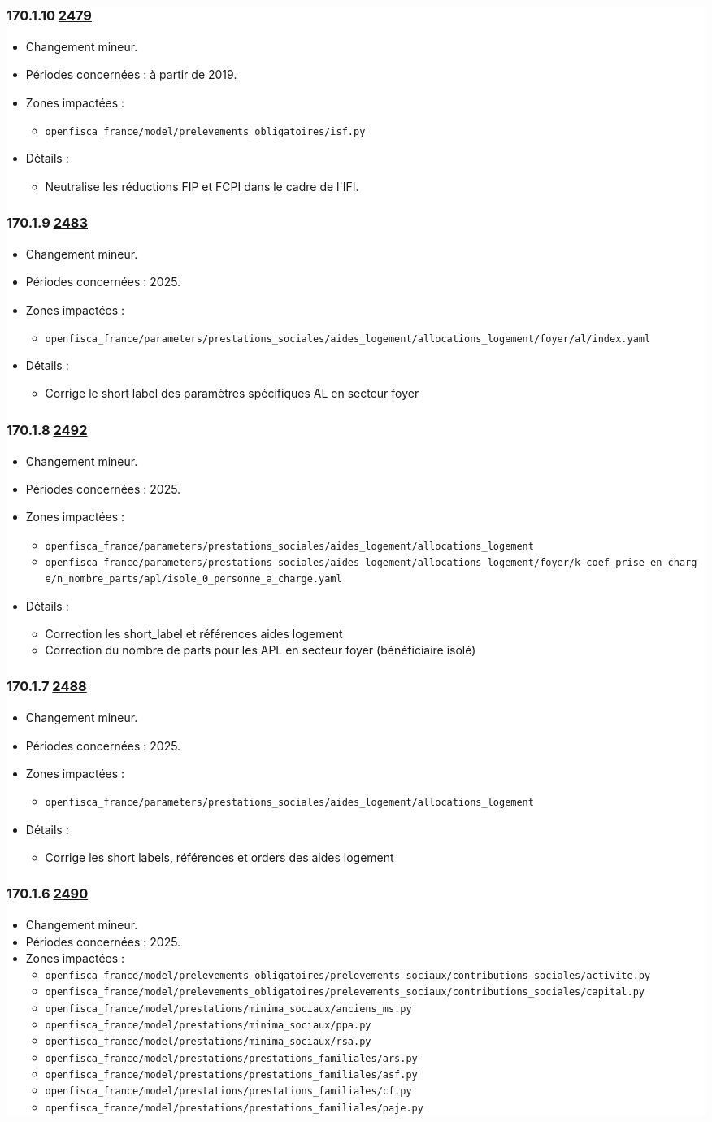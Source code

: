 ### 170.1.10 [2479](https://github.com/openfisca/openfisca-france/pull/2479)

* Changement mineur.
* Périodes concernées : à partir de 2019.
* Zones impactées :
  - `openfisca_france/model/prelevements_obligatoires/isf.py`

* Détails :
  - Neutralise les réductions FIP et FCPI dans le cadre de l'IFI.

### 170.1.9 [2483](https://github.com/openfisca/openfisca-france/pull/2493)

* Changement mineur.
* Périodes concernées : 2025.
* Zones impactées :
  - `openfisca_france/parameters/prestations_sociales/aides_logement/allocations_logement/foyer/al/index.yaml`

* Détails :
  - Corrige le short label des paramètres spécifiques AL en secteur foyer

### 170.1.8 [2492](https://github.com/openfisca/openfisca-france/pull/2492)

* Changement mineur.
* Périodes concernées : 2025.
* Zones impactées :
  - `openfisca_france/parameters/prestations_sociales/aides_logement/allocations_logement`
  - `openfisca_france/parameters/prestations_sociales/aides_logement/allocations_logement/foyer/k_coef_prise_en_charge/n_nombre_parts/apl/isole_0_personne_a_charge.yaml`

* Détails :
  - Correction les short_label et références aides logement
  - Correction du nombre de parts pour les APL en secteur foyer (bénéficiaire isolé)

### 170.1.7 [2488](https://github.com/openfisca/openfisca-france/pull/2488)

* Changement mineur.
* Périodes concernées : 2025.
* Zones impactées :
  - `openfisca_france/parameters/prestations_sociales/aides_logement/allocations_logement`

* Détails :
  - Corrige les short labels, références et orders des aides logement

### 170.1.6 [2490](https://github.com/openfisca/openfisca-france/pull/2490)

* Changement mineur.
* Périodes concernées : 2025.
* Zones impactées :
  - `openfisca_france/model/prelevements_obligatoires/prelevements_sociaux/contributions_sociales/activite.py`
  - `openfisca_france/model/prelevements_obligatoires/prelevements_sociaux/contributions_sociales/capital.py`
  - `openfisca_france/model/prestations/minima_sociaux/anciens_ms.py`
  - `openfisca_france/model/prestations/minima_sociaux/ppa.py`
  - `openfisca_france/model/prestations/minima_sociaux/rsa.py`
  - `openfisca_france/model/prestations/prestations_familiales/ars.py`
  - `openfisca_france/model/prestations/prestations_familiales/asf.py`
  - `openfisca_france/model/prestations/prestations_familiales/cf.py`
  - `openfisca_france/model/prestations/prestations_familiales/paje.py`
